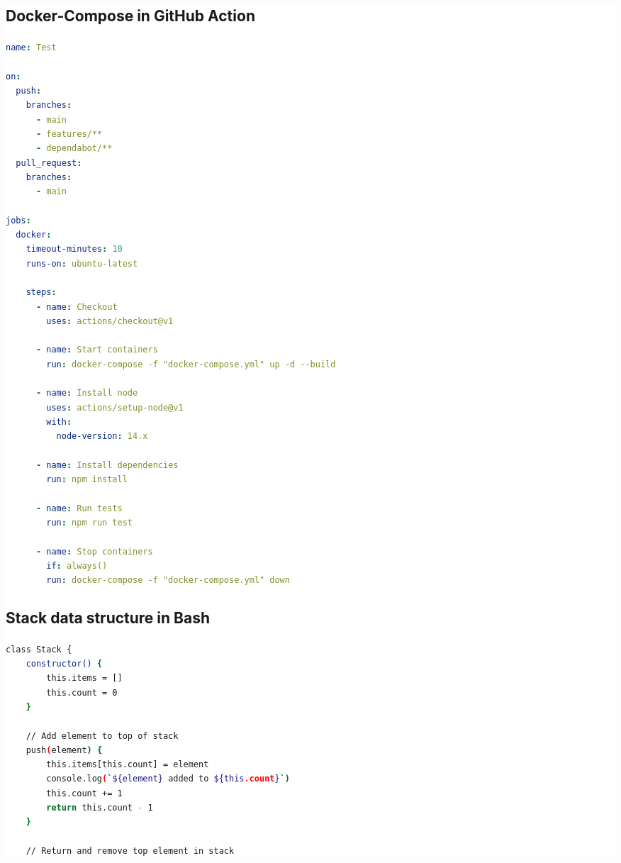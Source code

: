 ```bash
```

## Docker-Compose in GitHub Action

```yaml
name: Test

on:
  push:
    branches:
      - main
      - features/**
      - dependabot/**
  pull_request:
    branches:
      - main

jobs:
  docker:
    timeout-minutes: 10
    runs-on: ubuntu-latest

    steps:
      - name: Checkout
        uses: actions/checkout@v1

      - name: Start containers
        run: docker-compose -f "docker-compose.yml" up -d --build

      - name: Install node
        uses: actions/setup-node@v1
        with:
          node-version: 14.x

      - name: Install dependencies
        run: npm install

      - name: Run tests
        run: npm run test

      - name: Stop containers
        if: always()
        run: docker-compose -f "docker-compose.yml" down
```

## Stack data structure in Bash

```bash
class Stack {
    constructor() {
        this.items = []
        this.count = 0
    }

    // Add element to top of stack
    push(element) {
        this.items[this.count] = element
        console.log(`${element} added to ${this.count}`)
        this.count += 1
        return this.count - 1
    }

    // Return and remove top element in stack
```
